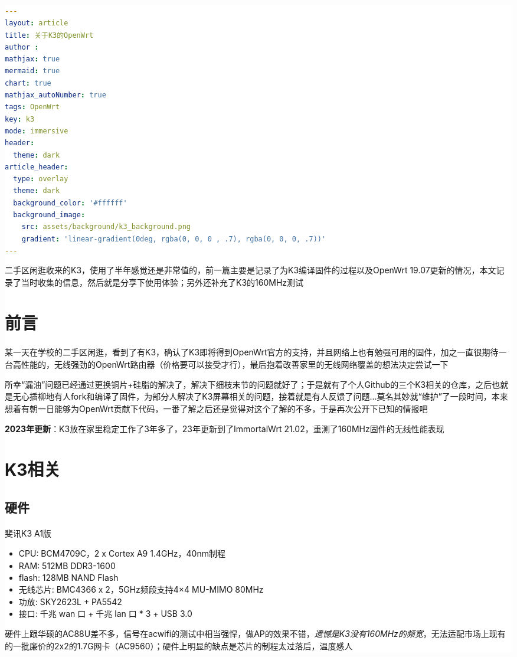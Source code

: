 ```yaml
---
layout: article
title: 关于K3的OpenWrt
author :
mathjax: true
mermaid: true
chart: true
mathjax_autoNumber: true
tags: OpenWrt
key: k3
mode: immersive
header:
  theme: dark
article_header:
  type: overlay
  theme: dark
  background_color: '#ffffff'
  background_image:
    src: assets/background/k3_background.png
    gradient: 'linear-gradient(0deg, rgba(0, 0, 0 , .7), rgba(0, 0, 0, .7))'
---
```

二手区闲逛收来的K3，使用了半年感觉还是非常值的，前一篇主要是记录了为K3编译固件的过程以及OpenWrt 19.07更新的情况，本文记录了当时收集的信息，然后就是分享下使用体验；另外还补充了K3的160MHz测试



# 前言
某一天在学校的二手区闲逛，看到了有K3，确认了K3即将得到OpenWrt官方的支持，并且网络上也有勉强可用的固件，加之一直很期待一台高性能的，无线强劲的OpenWrt路由器（价格要可以接受才行），最后抱着改善家里的无线网络覆盖的想法决定尝试一下

所幸“漏油”问题已经通过更换铜片+硅脂的解决了，解决下细枝末节的问题就好了；于是就有了个人Github的三个K3相关的仓库，之后也就是无心插柳地有人fork和编译了固件，为部分人解决了K3屏幕相关的问题，接着就是有人反馈了问题...莫名其妙就“维护”了一段时间，本来想着有朝一日能够为OpenWrt贡献下代码，一番了解之后还是觉得对这个了解的不多，于是再次公开下已知的情报吧

**2023年更新**：K3放在家里稳定工作了3年多了，23年更新到了ImmortalWrt 21.02，重测了160MHz固件的无线性能表现

# K3相关
## 硬件

斐讯K3 A1版
- CPU: BCM4709C，2 x Cortex A9 1.4GHz，40nm制程
- RAM: 512MB DDR3-1600
- flash: 128MB NAND Flash
- 无线芯片: BMC4366 x 2，5GHz频段支持4×4 MU-MIMO 80MHz
- 功放: SKY2623L + PA5542
- 接口: 千兆 wan 口 + 千兆 lan 口 * 3 + USB 3.0

硬件上跟华硕的AC88U差不多，信号在acwifi的测试中相当强悍，做AP的效果不错，*遗憾是K3没有160MHz的频宽*，无法适配市场上现有的一批廉价的2x2的1.7G网卡（AC9560）；硬件上明显的缺点是芯片的制程太过落后，温度感人
